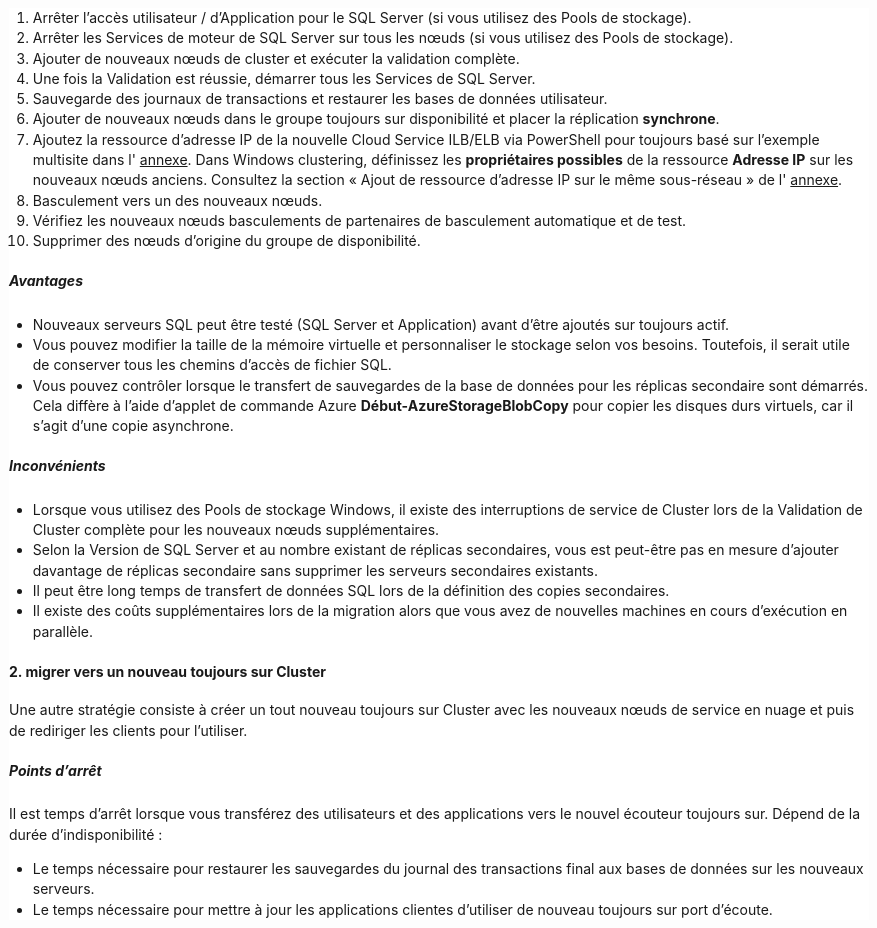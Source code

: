 1. Arrêter l’accès utilisateur / d’Application pour le SQL Server (si vous utilisez des Pools de stockage).
1. Arrêter les Services de moteur de SQL Server sur tous les nœuds (si vous utilisez des Pools de stockage).
1. Ajouter de nouveaux nœuds de cluster et exécuter la validation complète.
1. Une fois la Validation est réussie, démarrer tous les Services de SQL Server.
1. Sauvegarde des journaux de transactions et restaurer les bases de données utilisateur.
1. Ajouter de nouveaux nœuds dans le groupe toujours sur disponibilité et placer la réplication **synchrone**.
1. Ajoutez la ressource d’adresse IP de la nouvelle Cloud Service ILB/ELB via PowerShell pour toujours basé sur l’exemple multisite dans l' [annexe](#appendix-migrating-a-multisite-alwayson-cluster-to-premium-storage). Dans Windows clustering, définissez les **propriétaires possibles** de la ressource **Adresse IP** sur les nouveaux nœuds anciens. Consultez la section « Ajout de ressource d’adresse IP sur le même sous-réseau » de l' [annexe](#appendix-migrating-a-multisite-alwayson-cluster-to-premium-storage).
1. Basculement vers un des nouveaux nœuds.
1. Vérifiez les nouveaux nœuds basculements de partenaires de basculement automatique et de test.
1. Supprimer des nœuds d’origine du groupe de disponibilité.

##### <a name="advantages"></a>Avantages

- Nouveaux serveurs SQL peut être testé (SQL Server et Application) avant d’être ajoutés sur toujours actif.
- Vous pouvez modifier la taille de la mémoire virtuelle et personnaliser le stockage selon vos besoins. Toutefois, il serait utile de conserver tous les chemins d’accès de fichier SQL.
- Vous pouvez contrôler lorsque le transfert de sauvegardes de la base de données pour les réplicas secondaire sont démarrés. Cela diffère à l’aide d’applet de commande Azure **Début-AzureStorageBlobCopy** pour copier les disques durs virtuels, car il s’agit d’une copie asynchrone.

##### <a name="disadvantages"></a>Inconvénients
- Lorsque vous utilisez des Pools de stockage Windows, il existe des interruptions de service de Cluster lors de la Validation de Cluster complète pour les nouveaux nœuds supplémentaires.
- Selon la Version de SQL Server et au nombre existant de réplicas secondaires, vous est peut-être pas en mesure d’ajouter davantage de réplicas secondaire sans supprimer les serveurs secondaires existants.
- Il peut être long temps de transfert de données SQL lors de la définition des copies secondaires.
- Il existe des coûts supplémentaires lors de la migration alors que vous avez de nouvelles machines en cours d’exécution en parallèle.

#### <a name="2-migrate-to-a-new-always-on-cluster"></a>2. migrer vers un nouveau toujours sur Cluster

Une autre stratégie consiste à créer un tout nouveau toujours sur Cluster avec les nouveaux nœuds de service en nuage et puis de rediriger les clients pour l’utiliser.

##### <a name="points-of-downtime"></a>Points d’arrêt

Il est temps d’arrêt lorsque vous transférez des utilisateurs et des applications vers le nouvel écouteur toujours sur. Dépend de la durée d’indisponibilité :

- Le temps nécessaire pour restaurer les sauvegardes du journal des transactions final aux bases de données sur les nouveaux serveurs.
- Le temps nécessaire pour mettre à jour les applications clientes d’utiliser de nouveau toujours sur port d’écoute.
